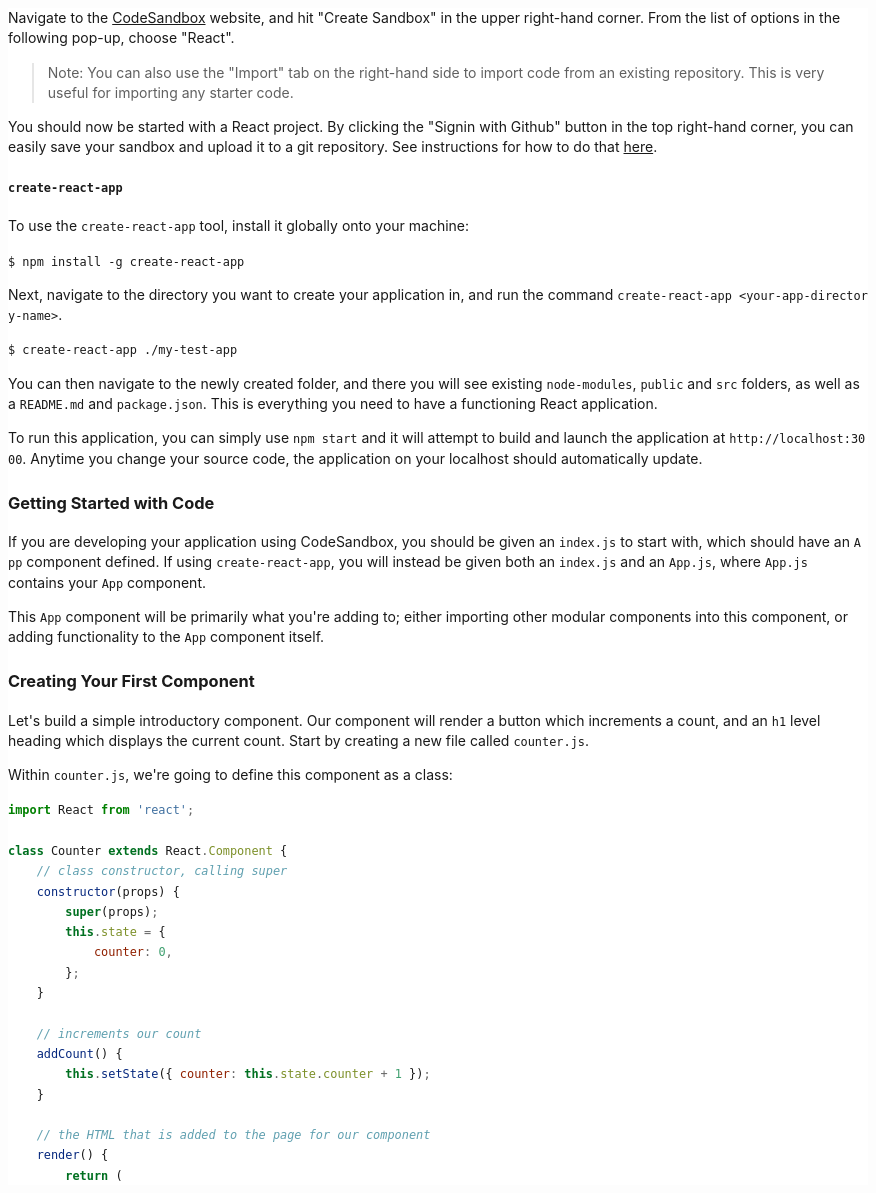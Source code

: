 Navigate to the [CodeSandbox](https://codesandbox.io/) website, and hit "Create Sandbox" in the upper right-hand corner. From the list of options in the following pop-up, choose "React".

> Note: You can also use the "Import" tab on the right-hand side to import code from an existing repository. This is very useful for importing any starter code.

You should now be started with a React project. By clicking the "Signin with Github" button in the top right-hand corner, you can easily save your sandbox and upload it to a git repository. See instructions for how to do that [here](https://codesandbox.io/docs/git).

#### `create-react-app`

To use the `create-react-app` tool, install it globally onto your machine:

```
$ npm install -g create-react-app
```

Next, navigate to the directory you want to create your application in, and run the command `create-react-app <your-app-directory-name>`.

```
$ create-react-app ./my-test-app
```

You can then navigate to the newly created folder, and there you will see existing `node-modules`, `public` and `src` folders, as well as a `README.md` and `package.json`. This is everything you need to have a functioning React application.

To run this application, you can simply use `npm start` and it will attempt to build and launch the application at `http://localhost:3000`. Anytime you change your source code, the application on your localhost should automatically update.

### Getting Started with Code

If you are developing your application using CodeSandbox, you should be given an `index.js` to start with, which should have an `App` component defined. If using `create-react-app`, you will instead be given both an `index.js` and an `App.js`, where `App.js` contains your `App` component.

This `App` component will be primarily what you're adding to; either importing other modular components into this component, or adding functionality to the `App` component itself.

### Creating Your First Component

Let's build a simple introductory component. Our component will render a button which increments a count, and an `h1` level heading which displays the current count. Start by creating a new file called `counter.js`.

Within `counter.js`, we're going to define this component as a class:

```jsx
import React from 'react';

class Counter extends React.Component {
    // class constructor, calling super
    constructor(props) {
        super(props);
        this.state = {
            counter: 0,
        };
    }

    // increments our count
    addCount() {
        this.setState({ counter: this.state.counter + 1 });
    }

    // the HTML that is added to the page for our component
    render() {
        return (
```